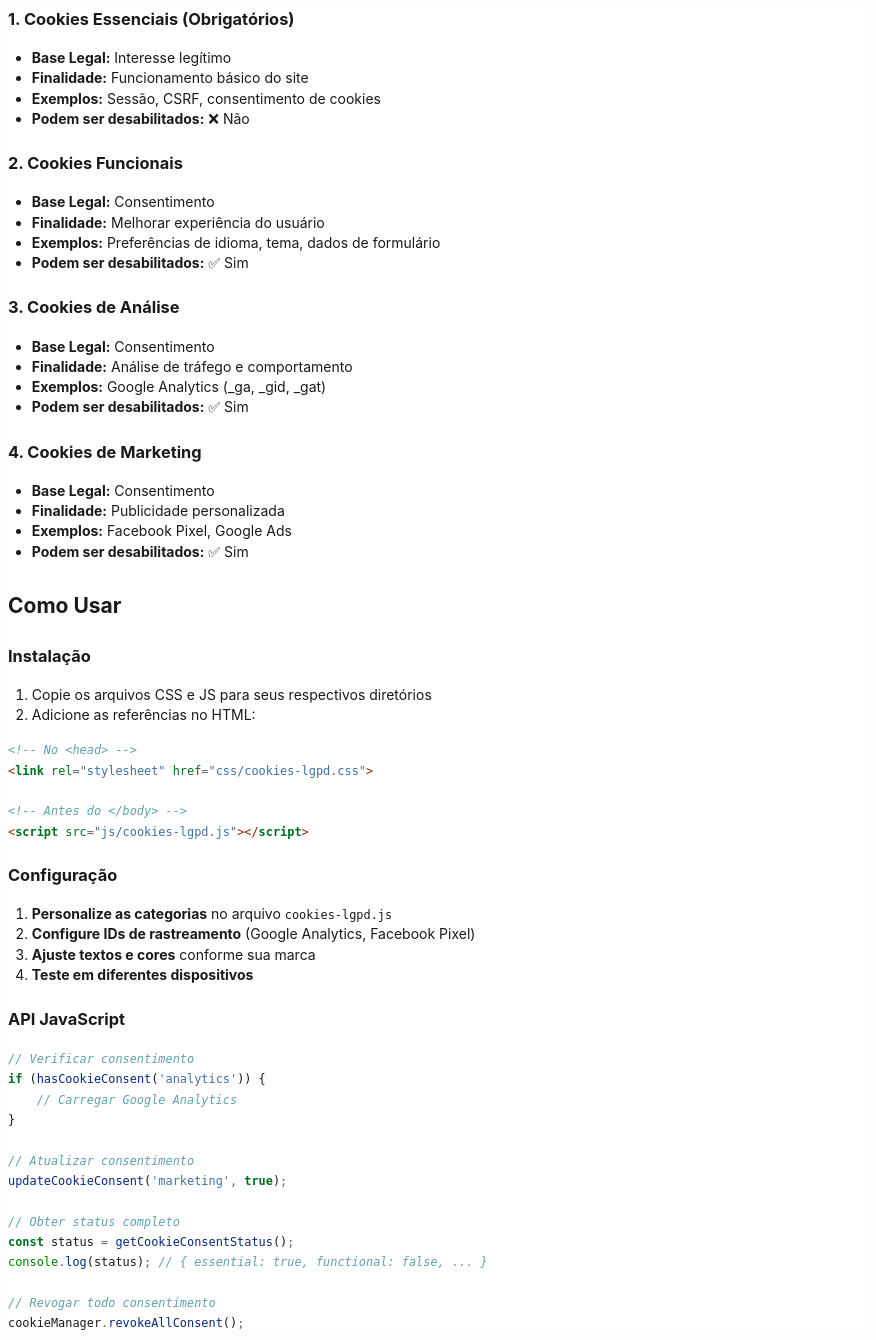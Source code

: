 ### 1. Cookies Essenciais (Obrigatórios)
- **Base Legal:** Interesse legítimo
- **Finalidade:** Funcionamento básico do site
- **Exemplos:** Sessão, CSRF, consentimento de cookies
- **Podem ser desabilitados:** ❌ Não

### 2. Cookies Funcionais
- **Base Legal:** Consentimento
- **Finalidade:** Melhorar experiência do usuário
- **Exemplos:** Preferências de idioma, tema, dados de formulário
- **Podem ser desabilitados:** ✅ Sim

### 3. Cookies de Análise
- **Base Legal:** Consentimento
- **Finalidade:** Análise de tráfego e comportamento
- **Exemplos:** Google Analytics (_ga, _gid, _gat)
- **Podem ser desabilitados:** ✅ Sim

### 4. Cookies de Marketing
- **Base Legal:** Consentimento
- **Finalidade:** Publicidade personalizada
- **Exemplos:** Facebook Pixel, Google Ads
- **Podem ser desabilitados:** ✅ Sim

## Como Usar

### Instalação
1. Copie os arquivos CSS e JS para seus respectivos diretórios
2. Adicione as referências no HTML:
```html
<!-- No <head> -->
<link rel="stylesheet" href="css/cookies-lgpd.css">

<!-- Antes do </body> -->
<script src="js/cookies-lgpd.js"></script>
```

### Configuração
1. **Personalize as categorias** no arquivo `cookies-lgpd.js`
2. **Configure IDs de rastreamento** (Google Analytics, Facebook Pixel)
3. **Ajuste textos e cores** conforme sua marca
4. **Teste em diferentes dispositivos**

### API JavaScript

```javascript
// Verificar consentimento
if (hasCookieConsent('analytics')) {
    // Carregar Google Analytics
}

// Atualizar consentimento
updateCookieConsent('marketing', true);

// Obter status completo
const status = getCookieConsentStatus();
console.log(status); // { essential: true, functional: false, ... }

// Revogar todo consentimento
cookieManager.revokeAllConsent();
```
